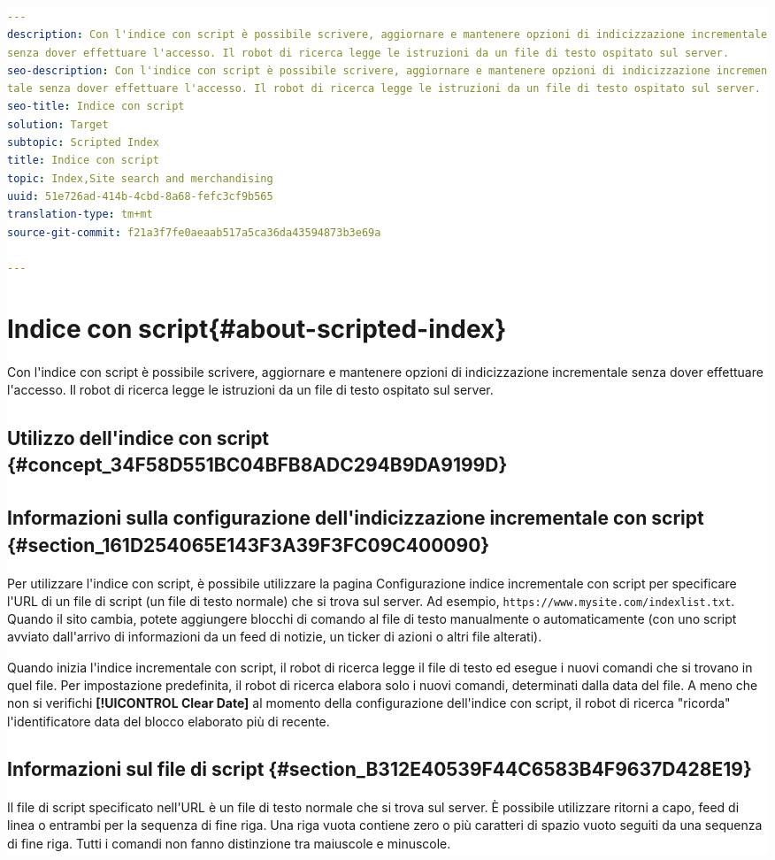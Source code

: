 ```yaml
---
description: Con l'indice con script è possibile scrivere, aggiornare e mantenere opzioni di indicizzazione incrementale senza dover effettuare l'accesso. Il robot di ricerca legge le istruzioni da un file di testo ospitato sul server.
seo-description: Con l'indice con script è possibile scrivere, aggiornare e mantenere opzioni di indicizzazione incrementale senza dover effettuare l'accesso. Il robot di ricerca legge le istruzioni da un file di testo ospitato sul server.
seo-title: Indice con script
solution: Target
subtopic: Scripted Index
title: Indice con script
topic: Index,Site search and merchandising
uuid: 51e726ad-414b-4cbd-8a68-fefc3cf9b565
translation-type: tm+mt
source-git-commit: f21a3f7fe0aeaab517a5ca36da43594873b3e69a

---
```



# Indice con script{#about-scripted-index}

Con l&#39;indice con script è possibile scrivere, aggiornare e mantenere opzioni di indicizzazione incrementale senza dover effettuare l&#39;accesso. Il robot di ricerca legge le istruzioni da un file di testo ospitato sul server.

## Utilizzo dell&#39;indice con script {#concept_34F58D551BC04BFB8ADC294B9DA9199D}

## Informazioni sulla configurazione dell&#39;indicizzazione incrementale con script {#section_161D254065E143F3A39F3FC09C400090}

Per utilizzare l&#39;indice con script, è possibile utilizzare la pagina Configurazione indice incrementale con script per specificare l&#39;URL di un file di script (un file di testo normale) che si trova sul server. Ad esempio, `https://www.mysite.com/indexlist.txt`. Quando il sito cambia, potete aggiungere blocchi di comando al file di testo manualmente o automaticamente (con uno script avviato dall&#39;arrivo di informazioni da un feed di notizie, un ticker di azioni o altri file alterati).

Quando inizia l&#39;indice incrementale con script, il robot di ricerca legge il file di testo ed esegue i nuovi comandi che si trovano in quel file. Per impostazione predefinita, il robot di ricerca elabora solo i nuovi comandi, determinati dalla data del file. A meno che non si verifichi **[!UICONTROL Clear Date]** al momento della configurazione dell&#39;indice con script, il robot di ricerca &quot;ricorda&quot; l&#39;identificatore data del blocco elaborato più di recente.

## Informazioni sul file di script {#section_B312E40539F44C6583B4F9637D428E19}

Il file di script specificato nell&#39;URL è un file di testo normale che si trova sul server. È possibile utilizzare ritorni a capo, feed di linea o entrambi per la sequenza di fine riga. Una riga vuota contiene zero o più caratteri di spazio vuoto seguiti da una sequenza di fine riga. Tutti i comandi non fanno distinzione tra maiuscole e minuscole.
